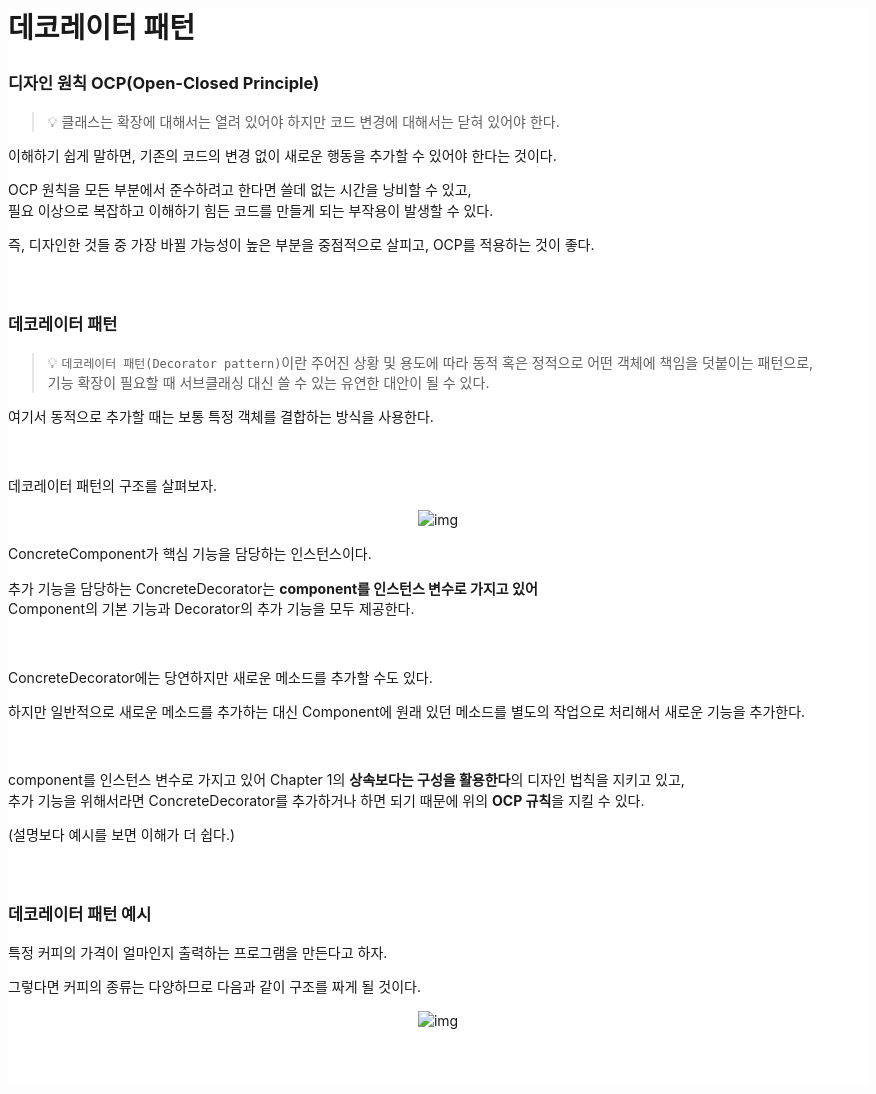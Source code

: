 # 데코레이터 패턴

### 디자인 원칙 **OCP(Open-Closed Principle)**

> 💡 클래스는 확장에 대해서는 열려 있어야 하지만 코드 변경에 대해서는 닫혀 있어야 한다.

이해하기 쉽게 말하면, 기존의 코드의 변경 없이 새로운 행동을 추가할 수 있어야 한다는 것이다.

OCP 원칙을 모든 부분에서 준수하려고 한다면 쓸데 없는 시간을 낭비할 수 있고,  
필요 이상으로 복잡하고 이해하기 힘든 코드를 만들게 되는 부작용이 발생할 수 있다.

즉, 디자인한 것들 중 가장 바뀔 가능성이 높은 부분을 중점적으로 살피고, OCP를 적용하는 것이 좋다.

<br/>

### 데코레이터 패턴

> 💡 `데코레이터 패턴(Decorator pattern)`이란 주어진 상황 및 용도에 따라 동적 혹은 정적으로 어떤 객체에 책임을 덧붙이는 패턴으로,  
> 기능 확장이 필요할 때 서브클래싱 대신 쓸 수 있는 유연한 대안이 될 수 있다.

여기서 동적으로 추가할 때는 보통 특정 객체를 결합하는 방식을 사용한다.

<br/>

데코레이터 패턴의 구조를 살펴보자.

<p align="center"><img width="450" alt="img" src="https://user-images.githubusercontent.com/76640167/210151122-0fe4ec81-4f84-4ff9-8d53-9421b453b3d4.png"></p>


ConcreteComponent가 핵심 기능을 담당하는 인스턴스이다.

추가 기능을 담당하는 ConcreteDecorator는 **component를 인스턴스 변수로 가지고 있어**  
Component의 기본 기능과 Decorator의 추가 기능을 모두 제공한다.

<br/>

ConcreteDecorator에는 당연하지만 새로운 메소드를 추가할 수도 있다.

하지만 일반적으로 새로운 메소드를 추가하는 대신 Component에 원래 있던 메소드를 별도의 작업으로 처리해서 새로운 기능을 추가한다.

<br/>

component를 인스턴스 변수로 가지고 있어 Chapter 1의 **상속보다는 구성을 활용한다**의 디자인 법칙을 지키고 있고,  
추가 기능을 위해서라면 ConcreteDecorator를 추가하거나 하면 되기 때문에 위의 **OCP 규칙**을 지킬 수 있다.

(설명보다 예시를 보면 이해가 더 쉽다.)

<br/>

### 데코레이터 패턴 예시

특정 커피의 가격이 얼마인지 출력하는 프로그램을 만든다고 하자. 

그렇다면 커피의 종류는 다양하므로 다음과 같이 구조를 짜게 될 것이다.

<p align="center"><img width="400" alt="img" src="https://user-images.githubusercontent.com/76640167/210151155-8f2815dd-c624-4d63-9b0d-9e018c627d69.png"></p>

<br/>
<br/>
